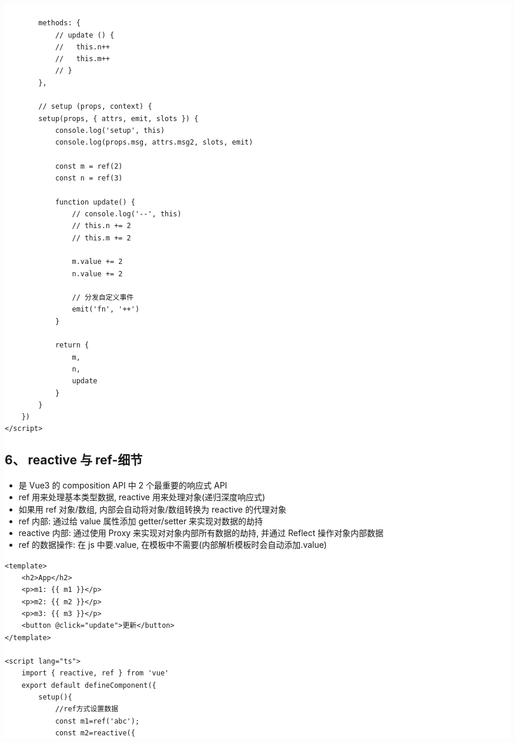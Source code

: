 ```vue

        methods: {
            // update () {
            //   this.n++
            //   this.m++
            // }
        },

        // setup (props, context) {
        setup(props, { attrs, emit, slots }) {
            console.log('setup', this)
            console.log(props.msg, attrs.msg2, slots, emit)

            const m = ref(2)
            const n = ref(3)

            function update() {
                // console.log('--', this)
                // this.n += 2
                // this.m += 2

                m.value += 2
                n.value += 2

                // 分发自定义事件
                emit('fn', '++')
            }

            return {
                m,
                n,
                update
            }
        }
    })
</script>
```

## 6、 reactive 与 ref-细节

- 是 Vue3 的 composition API 中 2 个最重要的响应式 API
- ref 用来处理基本类型数据, reactive 用来处理对象(递归深度响应式)
- 如果用 ref 对象/数组, 内部会自动将对象/数组转换为 reactive 的代理对象
- ref 内部: 通过给 value 属性添加 getter/setter 来实现对数据的劫持
- reactive 内部: 通过使用 Proxy 来实现对对象内部所有数据的劫持, 并通过 Reflect 操作对象内部数据
- ref 的数据操作: 在 js 中要.value, 在模板中不需要(内部解析模板时会自动添加.value)

```vue
<template>
    <h2>App</h2>
    <p>m1: {{ m1 }}</p>
    <p>m2: {{ m2 }}</p>
    <p>m3: {{ m3 }}</p>
    <button @click="update">更新</button>
</template>

<script lang="ts">
    import { reactive, ref } from 'vue'
    export default defineComponent({
        setup(){
            //ref方式设置数据
            const m1=ref('abc');
            const m2=reactive({
```